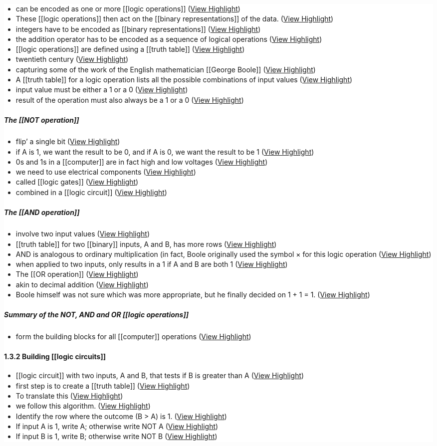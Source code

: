- can be encoded as one or more [[logic operations]] ([View Highlight](https://read.readwise.io/read/01hs8521azjezvtaqs6hascpyb))
- These [[logic operations]] then act on the [[binary representations]] of the data. ([View Highlight](https://read.readwise.io/read/01hs8529a950zh7j0625fdz824))
- integers have to be encoded as [[binary representations]] ([View Highlight](https://read.readwise.io/read/01hs856jt4xgq4p0znbe52ze4r))
- the addition operator has to be encoded as a sequence of logical operations ([View Highlight](https://read.readwise.io/read/01hs856pvhnmtn2yk3pmc8pps8))
- [[logic operations]] are defined using a [[truth table]] ([View Highlight](https://read.readwise.io/read/01hs858e7c94a0exmr0jktvdtf))
- twentieth century ([View Highlight](https://read.readwise.io/read/01hs859vbnd75ppmabn0pqy083))
- capturing some of the work of the English mathematician [[George Boole]] ([View Highlight](https://read.readwise.io/read/01hs8596a0napbht75nc1cjz8w))
- A [[truth table]] for a logic operation lists all the possible combinations of input values ([View Highlight](https://read.readwise.io/read/01hs859n4bs69h0c1ejppgq6ys))
- input value must be either a 1 or a 0 ([View Highlight](https://read.readwise.io/read/01hs85agmrfp889sasqweamyd8))
- result of the operation must also always be a 1 or a 0 ([View Highlight](https://read.readwise.io/read/01hs85amezr90y73ypadrpkvne))
##### The [[NOT operation]]
- flip’ a single bit ([View Highlight](https://read.readwise.io/read/01hs85gtwq2w1apd7gngphxcty))
- if A is 1, we want the result to be 0, and if A is 0, we want the result to be 1 ([View Highlight](https://read.readwise.io/read/01hs85hb1zj8bxwdrspfnt0b02))
- 0s and 1s in a [[computer]] are in fact high and low voltages ([View Highlight](https://read.readwise.io/read/01hs85n1zn5xmje7pwxtp48ev8))
- we need to use electrical components ([View Highlight](https://read.readwise.io/read/01hs85nc726ag7g4yb1pwjs4j4))
- called [[logic gates]] ([View Highlight](https://read.readwise.io/read/01hs85nsyqy6hpdpnvtf91nfr5))
- combined in a [[logic circuit]] ([View Highlight](https://read.readwise.io/read/01hs85p5xz2pktwcy69rzqcex7))
##### The [[AND operation]]
- involve two input values ([View Highlight](https://read.readwise.io/read/01hs85yjxx5grj60wr6td2n2xv))
- [[truth table]] for two [[binary]] inputs, A and B, has more rows ([View Highlight](https://read.readwise.io/read/01hs85yzq3khav9jtjdmmz91dm))
- AND is analogous to ordinary multiplication (in fact, Boole originally used the symbol × for this logic operation ([View Highlight](https://read.readwise.io/read/01hs85zkzd72f3rkf1q4p1peq2))
- when applied to two inputs, only results in a 1 if A and B are both 1 ([View Highlight](https://read.readwise.io/read/01hs864dqmyep96k0xt13m0gaw))
- The [[OR operation]] ([View Highlight](https://read.readwise.io/read/01hs866wjjjx3yw5rv2tzyqffx))
- akin to decimal addition ([View Highlight](https://read.readwise.io/read/01hs8675awjctm3h1wdnef9dbv))
- Boole himself was not sure which was more appropriate, but he finally decided on 1 + 1 = 1. ([View Highlight](https://read.readwise.io/read/01hs868zyjgt0hrt2zfz975txg))
##### Summary of the NOT, AND and OR [[logic operations]]
- form the building blocks for all [[computer]] operations ([View Highlight](https://read.readwise.io/read/01hs86jdh7n7kwkecnw3m2k98r))
#### 1.3.2 Building [[logic circuits]]
- [[logic circuit]] with two inputs, A and B, that tests if B is greater than A ([View Highlight](https://read.readwise.io/read/01hs870e9nz3qvs27gqw8m1ng6))
- first step is to create a [[truth table]] ([View Highlight](https://read.readwise.io/read/01hs870yr7ytpnaabh48pztfe0))
- To translate this ([View Highlight](https://read.readwise.io/read/01hs8728hcvw0fh53add0atg9g))
- we follow this algorithm. ([View Highlight](https://read.readwise.io/read/01hs872fna1sxrg4z2z8xvynp0))
- Identify the row where the outcome (B > A) is 1. ([View Highlight](https://read.readwise.io/read/01hs872khntpx1j3ax0wkaqkxd))
- If input A is 1, write A; otherwise write NOT A ([View Highlight](https://read.readwise.io/read/01hs872y35e2pdq7dmc0qfzp4x))
- If input B is 1, write B; otherwise write NOT B ([View Highlight](https://read.readwise.io/read/01hs8734ybv728jjykngb2ghdv))